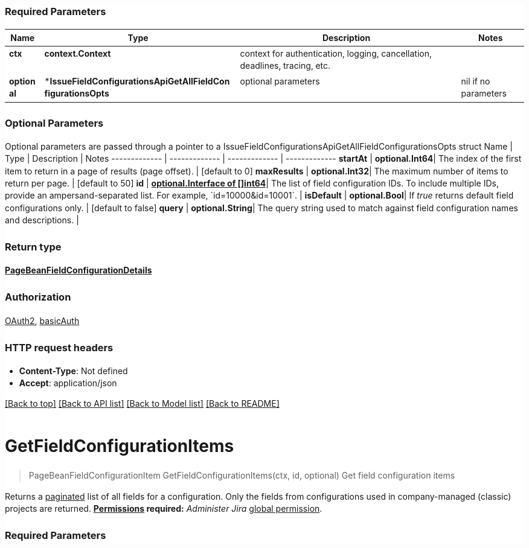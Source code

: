 ### Required Parameters

Name | Type | Description  | Notes
------------- | ------------- | ------------- | -------------
 **ctx** | **context.Context** | context for authentication, logging, cancellation, deadlines, tracing, etc.
 **optional** | ***IssueFieldConfigurationsApiGetAllFieldConfigurationsOpts** | optional parameters | nil if no parameters

### Optional Parameters
Optional parameters are passed through a pointer to a IssueFieldConfigurationsApiGetAllFieldConfigurationsOpts struct
Name | Type | Description  | Notes
------------- | ------------- | ------------- | -------------
 **startAt** | **optional.Int64**| The index of the first item to return in a page of results (page offset). | [default to 0]
 **maxResults** | **optional.Int32**| The maximum number of items to return per page. | [default to 50]
 **id** | [**optional.Interface of []int64**](int64.md)| The list of field configuration IDs. To include multiple IDs, provide an ampersand-separated list. For example, &#x60;id&#x3D;10000&amp;id&#x3D;10001&#x60;. | 
 **isDefault** | **optional.Bool**| If *true* returns default field configurations only. | [default to false]
 **query** | **optional.String**| The query string used to match against field configuration names and descriptions. | 

### Return type

[**PageBeanFieldConfigurationDetails**](PageBeanFieldConfigurationDetails.md)

### Authorization

[OAuth2](../README.md#OAuth2), [basicAuth](../README.md#basicAuth)

### HTTP request headers

 - **Content-Type**: Not defined
 - **Accept**: application/json

[[Back to top]](#) [[Back to API list]](../README.md#documentation-for-api-endpoints) [[Back to Model list]](../README.md#documentation-for-models) [[Back to README]](../README.md)

# **GetFieldConfigurationItems**
> PageBeanFieldConfigurationItem GetFieldConfigurationItems(ctx, id, optional)
Get field configuration items

Returns a [paginated](#pagination) list of all fields for a configuration.  Only the fields from configurations used in company-managed (classic) projects are returned.  **[Permissions](#permissions) required:** *Administer Jira* [global permission](https://confluence.atlassian.com/x/x4dKLg).

### Required Parameters

